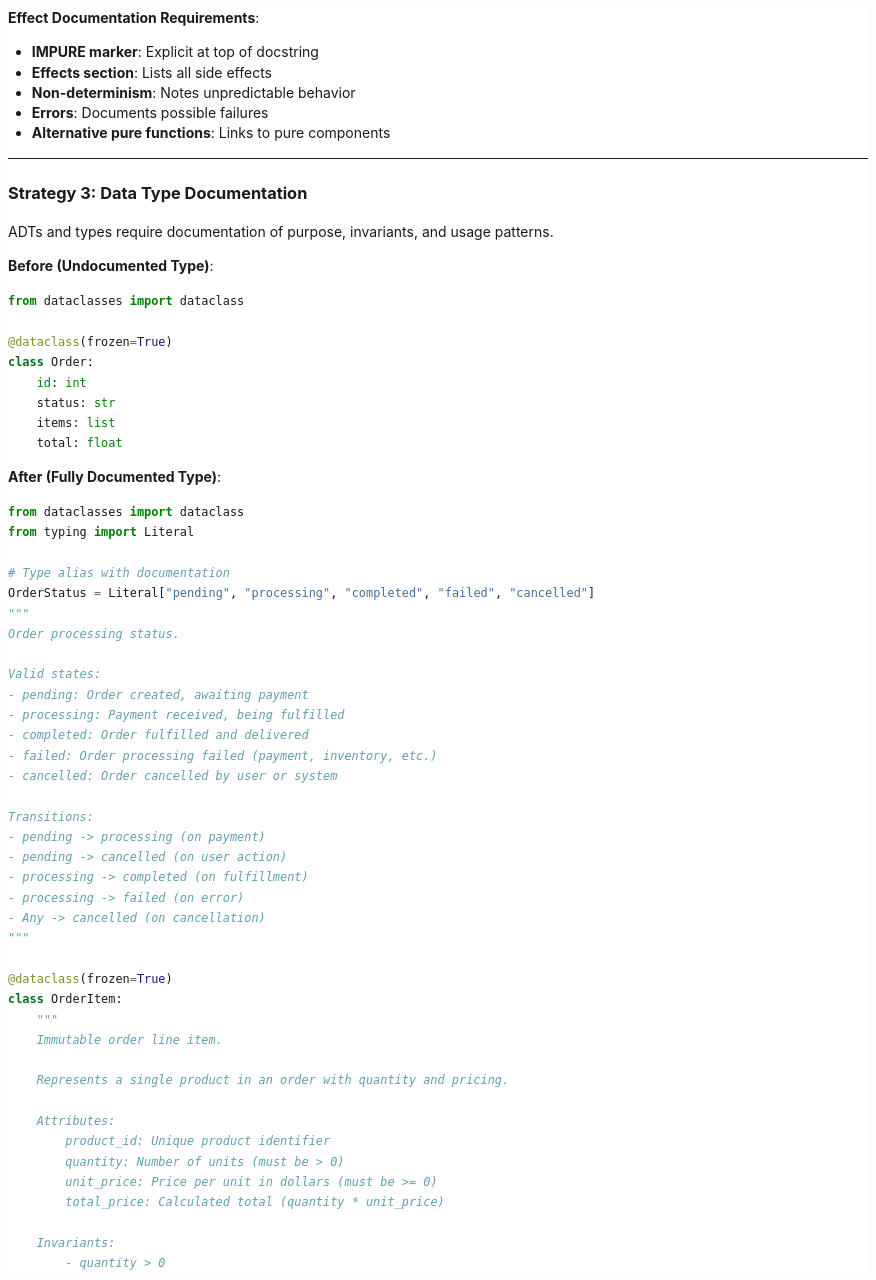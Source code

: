 **Effect Documentation Requirements**:
- **IMPURE marker**: Explicit at top of docstring
- **Effects section**: Lists all side effects
- **Non-determinism**: Notes unpredictable behavior
- **Errors**: Documents possible failures
- **Alternative pure functions**: Links to pure components

---

### Strategy 3: Data Type Documentation

ADTs and types require documentation of purpose, invariants, and usage patterns.

**Before (Undocumented Type)**:
```python
from dataclasses import dataclass

@dataclass(frozen=True)
class Order:
    id: int
    status: str
    items: list
    total: float
```

**After (Fully Documented Type)**:
```python
from dataclasses import dataclass
from typing import Literal

# Type alias with documentation
OrderStatus = Literal["pending", "processing", "completed", "failed", "cancelled"]
"""
Order processing status.

Valid states:
- pending: Order created, awaiting payment
- processing: Payment received, being fulfilled
- completed: Order fulfilled and delivered
- failed: Order processing failed (payment, inventory, etc.)
- cancelled: Order cancelled by user or system

Transitions:
- pending -> processing (on payment)
- pending -> cancelled (on user action)
- processing -> completed (on fulfillment)
- processing -> failed (on error)
- Any -> cancelled (on cancellation)
"""

@dataclass(frozen=True)
class OrderItem:
    """
    Immutable order line item.

    Represents a single product in an order with quantity and pricing.

    Attributes:
        product_id: Unique product identifier
        quantity: Number of units (must be > 0)
        unit_price: Price per unit in dollars (must be >= 0)
        total_price: Calculated total (quantity * unit_price)

    Invariants:
        - quantity > 0
```